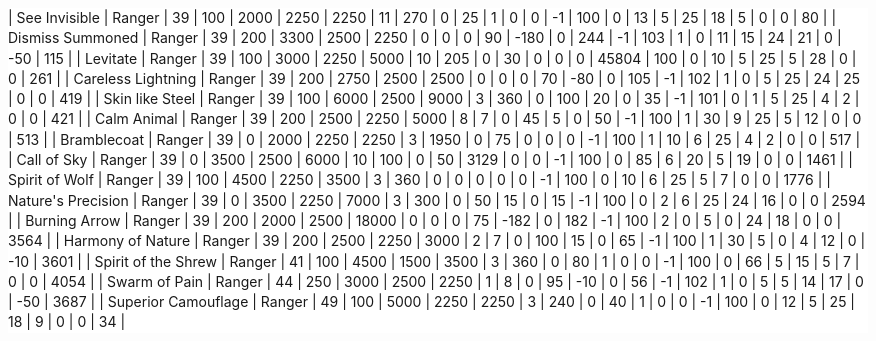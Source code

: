| See Invisible                                           | Ranger       | 39    | 100   | 2000      | 2250          | 2250        | 11                  | 270          | 0          | 25   | 1                  | 0                   | 0     | -1          | 100      | 0          | 13        | 5          | 25       | 18    | 5                | 0               | 0          | 80    |
| Dismiss Summoned                                        | Ranger       | 39    | 200   | 3300      | 2500          | 2250        | 0                   | 0            | 0          | 90   | -180               | 0                   | 244   | -1          | 103      | 1          | 0         | 11         | 15       | 24    | 21               | 0               | -50        | 115   |
| Levitate                                                | Ranger       | 39    | 100   | 3000      | 2250          | 5000        | 10                  | 205          | 0          | 30   | 0                  | 0                   | 0     | 45804       | 100      | 0          | 10        | 5          | 25       | 5     | 28               | 0               | 0          | 261   |
| Careless Lightning                                      | Ranger       | 39    | 200   | 2750      | 2500          | 2500        | 0                   | 0            | 0          | 70   | -80                | 0                   | 105   | -1          | 102      | 1          | 0         | 5          | 25       | 24    | 25               | 0               | 0          | 419   |
| Skin like Steel                                         | Ranger       | 39    | 100   | 6000      | 2500          | 9000        | 3                   | 360          | 0          | 100  | 20                 | 0                   | 35    | -1          | 101      | 0          | 1         | 5          | 25       | 4     | 2                | 0               | 0          | 421   |
| Calm Animal                                             | Ranger       | 39    | 200   | 2500      | 2250          | 5000        | 8                   | 7            | 0          | 45   | 5                  | 0                   | 50    | -1          | 100      | 1          | 30        | 9          | 25       | 5     | 12               | 0               | 0          | 513   |
| Bramblecoat                                             | Ranger       | 39    | 0     | 2000      | 2250          | 2250        | 3                   | 1950         | 0          | 75   | 0                  | 0                   | 0     | -1          | 100      | 1          | 10        | 6          | 25       | 4     | 2                | 0               | 0          | 517   |
| Call of Sky                                             | Ranger       | 39    | 0     | 3500      | 2500          | 6000        | 10                  | 100          | 0          | 50   | 3129               | 0                   | 0     | -1          | 100      | 0          | 85        | 6          | 20       | 5     | 19               | 0               | 0          | 1461  |
| Spirit of Wolf                                          | Ranger       | 39    | 100   | 4500      | 2250          | 3500        | 3                   | 360          | 0          | 0    | 0                  | 0                   | 0     | -1          | 100      | 0          | 10        | 6          | 25       | 5     | 7                | 0               | 0          | 1776  |
| Nature's Precision                                      | Ranger       | 39    | 0     | 3500      | 2250          | 7000        | 3                   | 300          | 0          | 50   | 15                 | 0                   | 15    | -1          | 100      | 0          | 2         | 6          | 25       | 24    | 16               | 0               | 0          | 2594  |
| Burning Arrow                                           | Ranger       | 39    | 200   | 2000      | 2500          | 18000       | 0                   | 0            | 0          | 75   | -182               | 0                   | 182   | -1          | 100      | 2          | 0         | 5          | 0        | 24    | 18               | 0               | 0          | 3564  |
| Harmony of Nature                                       | Ranger       | 39    | 200   | 2500      | 2250          | 3000        | 2                   | 7            | 0          | 100  | 15                 | 0                   | 65    | -1          | 100      | 1          | 30        | 5          | 0        | 4     | 12               | 0               | -10        | 3601  |
| Spirit of the Shrew                                     | Ranger       | 41    | 100   | 4500      | 1500          | 3500        | 3                   | 360          | 0          | 80   | 1                  | 0                   | 0     | -1          | 100      | 0          | 66        | 5          | 15       | 5     | 7                | 0               | 0          | 4054  |
| Swarm of Pain                                           | Ranger       | 44    | 250   | 3000      | 2500          | 2250        | 1                   | 8            | 0          | 95   | -10                | 0                   | 56    | -1          | 102      | 1          | 0         | 5          | 5        | 14    | 17               | 0               | -50        | 3687  |
| Superior Camouflage                                     | Ranger       | 49    | 100   | 5000      | 2250          | 2250        | 3                   | 240          | 0          | 40   | 1                  | 0                   | 0     | -1          | 100      | 0          | 12        | 5          | 25       | 18    | 9                | 0               | 0          | 34    |